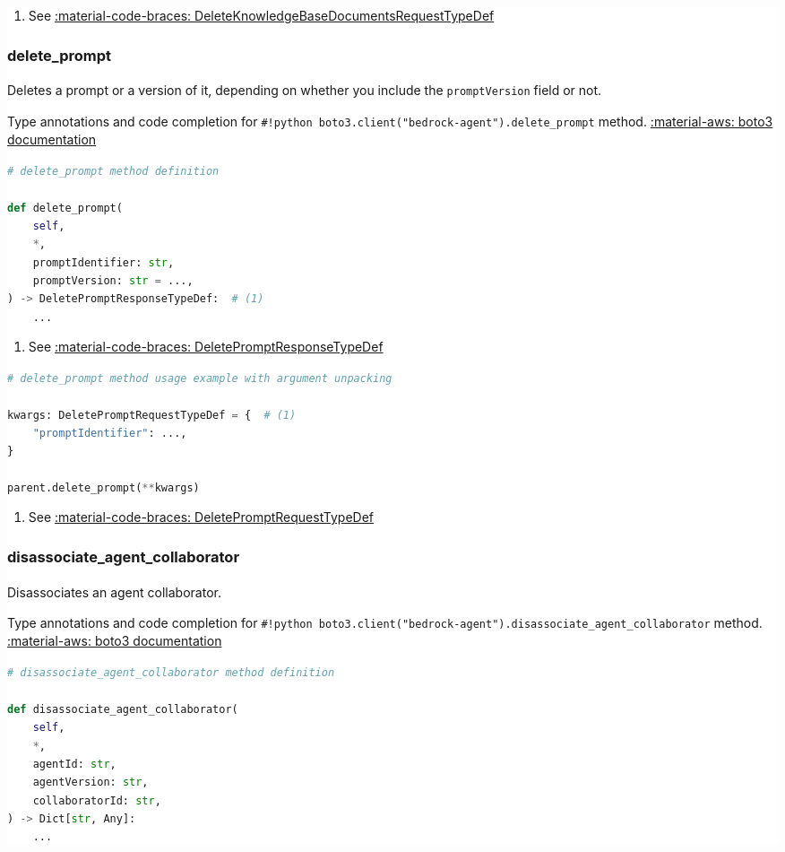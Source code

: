 1. See [:material-code-braces: DeleteKnowledgeBaseDocumentsRequestTypeDef](./type_defs.md#deleteknowledgebasedocumentsrequesttypedef)

### delete\_prompt

Deletes a prompt or a version of it, depending on whether you include the
<code>promptVersion</code> field or not.

Type annotations and code completion for `#!python boto3.client("bedrock-agent").delete_prompt` method.
[:material-aws: boto3 documentation](https://boto3.amazonaws.com/v1/documentation/api/latest/reference/services/bedrock-agent/client/delete_prompt.html)

```python
# delete_prompt method definition

def delete_prompt(
    self,
    *,
    promptIdentifier: str,
    promptVersion: str = ...,
) -> DeletePromptResponseTypeDef:  # (1)
    ...
```

1. See [:material-code-braces: DeletePromptResponseTypeDef](./type_defs.md#deletepromptresponsetypedef)


```python
# delete_prompt method usage example with argument unpacking

kwargs: DeletePromptRequestTypeDef = {  # (1)
    "promptIdentifier": ...,
}

parent.delete_prompt(**kwargs)
```

1. See [:material-code-braces: DeletePromptRequestTypeDef](./type_defs.md#deletepromptrequesttypedef)

### disassociate\_agent\_collaborator

Disassociates an agent collaborator.

Type annotations and code completion for `#!python boto3.client("bedrock-agent").disassociate_agent_collaborator` method.
[:material-aws: boto3 documentation](https://boto3.amazonaws.com/v1/documentation/api/latest/reference/services/bedrock-agent/client/disassociate_agent_collaborator.html)

```python
# disassociate_agent_collaborator method definition

def disassociate_agent_collaborator(
    self,
    *,
    agentId: str,
    agentVersion: str,
    collaboratorId: str,
) -> Dict[str, Any]:
    ...
```
